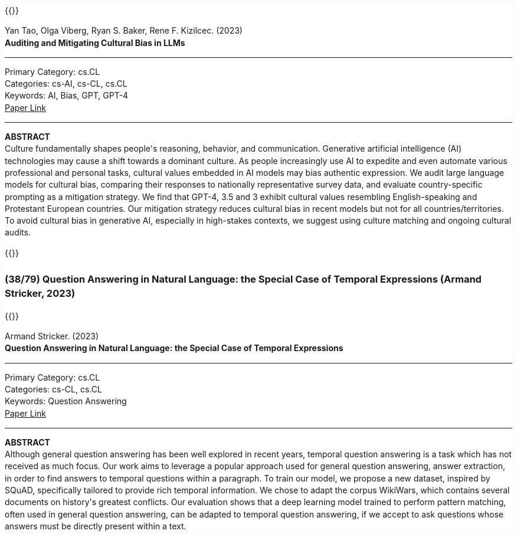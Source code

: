 {{<citation>}}

Yan Tao, Olga Viberg, Ryan S. Baker, Rene F. Kizilcec. (2023)  
**Auditing and Mitigating Cultural Bias in LLMs**  

---
Primary Category: cs.CL  
Categories: cs-AI, cs-CL, cs.CL  
Keywords: AI, Bias, GPT, GPT-4  
[Paper Link](http://arxiv.org/abs/2311.14096v1)  

---


**ABSTRACT**  
Culture fundamentally shapes people's reasoning, behavior, and communication. Generative artificial intelligence (AI) technologies may cause a shift towards a dominant culture. As people increasingly use AI to expedite and even automate various professional and personal tasks, cultural values embedded in AI models may bias authentic expression. We audit large language models for cultural bias, comparing their responses to nationally representative survey data, and evaluate country-specific prompting as a mitigation strategy. We find that GPT-4, 3.5 and 3 exhibit cultural values resembling English-speaking and Protestant European countries. Our mitigation strategy reduces cultural bias in recent models but not for all countries/territories. To avoid cultural bias in generative AI, especially in high-stakes contexts, we suggest using culture matching and ongoing cultural audits.

{{</citation>}}


### (38/79) Question Answering in Natural Language: the Special Case of Temporal Expressions (Armand Stricker, 2023)

{{<citation>}}

Armand Stricker. (2023)  
**Question Answering in Natural Language: the Special Case of Temporal Expressions**  

---
Primary Category: cs.CL  
Categories: cs-CL, cs.CL  
Keywords: Question Answering  
[Paper Link](http://arxiv.org/abs/2311.14087v1)  

---


**ABSTRACT**  
Although general question answering has been well explored in recent years, temporal question answering is a task which has not received as much focus. Our work aims to leverage a popular approach used for general question answering, answer extraction, in order to find answers to temporal questions within a paragraph. To train our model, we propose a new dataset, inspired by SQuAD, specifically tailored to provide rich temporal information. We chose to adapt the corpus WikiWars, which contains several documents on history's greatest conflicts. Our evaluation shows that a deep learning model trained to perform pattern matching, often used in general question answering, can be adapted to temporal question answering, if we accept to ask questions whose answers must be directly present within a text.
